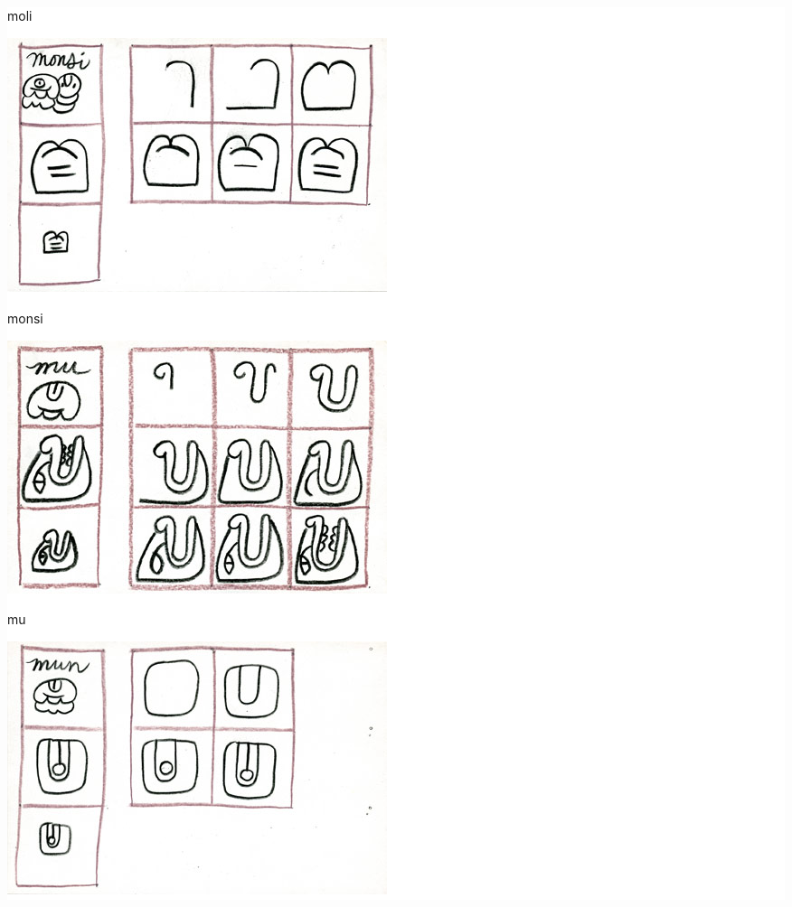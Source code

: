 moli




![monsi](/images/t47_tokipona/t47_nimipali/t47_nmpa_monsi.jpg)

monsi




![mu](/images/t47_tokipona/t47_nimipali/t47_nmpa_mu.jpg)

mu




![mun](/images/t47_tokipona/t47_nimipali/t47_nmpa_mun.jpg)
